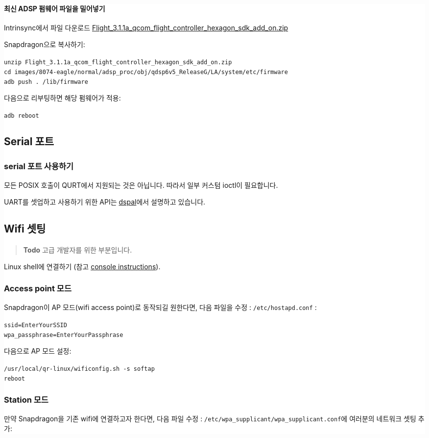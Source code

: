 #### 최신 ADSP 펌웨어 파일을 밀어넣기

Intrinsync에서 파일 다운로드 [Flight_3.1.1a_qcom_flight_controller_hexagon_sdk_add_on.zip](http://support.intrinsyc.com/attachments/download/691/Flight_3.1.1a_qcom_flight_controller_hexagon_sdk_add_on.zip)

Snapdragon으로 복사하기:

```
unzip Flight_3.1.1a_qcom_flight_controller_hexagon_sdk_add_on.zip
cd images/8074-eagle/normal/adsp_proc/obj/qdsp6v5_ReleaseG/LA/system/etc/firmware
adb push . /lib/firmware
```

다음으로 리부팅하면 해당 펌웨어가 적용:

```
adb reboot
```


## Serial 포트

### serial 포트 사용하기

모든 POSIX 호출이 QURT에서 지원되는 것은 아닙니다. 따라서 일부 커스텀 ioctl이 필요합니다.

UART를 셋업하고 사용하기 위한 API는  [dspal](https://github.com/PX4/dspal/blob/master/include/dev_fs_lib_serial.h)에서 설명하고 있습니다.

## Wifi 셋팅

> **Todo** 고급 개발자를 위한 부분입니다.

Linux shell에 연결하기 (참고 [console instructions](../debug/system_console.md#snapdragon-flight-wiring-the-console)).

### Access point 모드

Snapdragon이 AP 모드(wifi access point)로 동작되길 원한다면, 다음 파일을 수정 : `/etc/hostapd.conf` :

```
ssid=EnterYourSSID
wpa_passphrase=EnterYourPassphrase
```

다음으로 AP 모드 설정:

```
/usr/local/qr-linux/wificonfig.sh -s softap
reboot
```

### Station 모드

만약 Snapdragon을 기존 wifi에 연결하고자 한다면, 다음 파일 수정 :
`/etc/wpa_supplicant/wpa_supplicant.conf`에 여러분의 네트워크 셋팅 추가:
